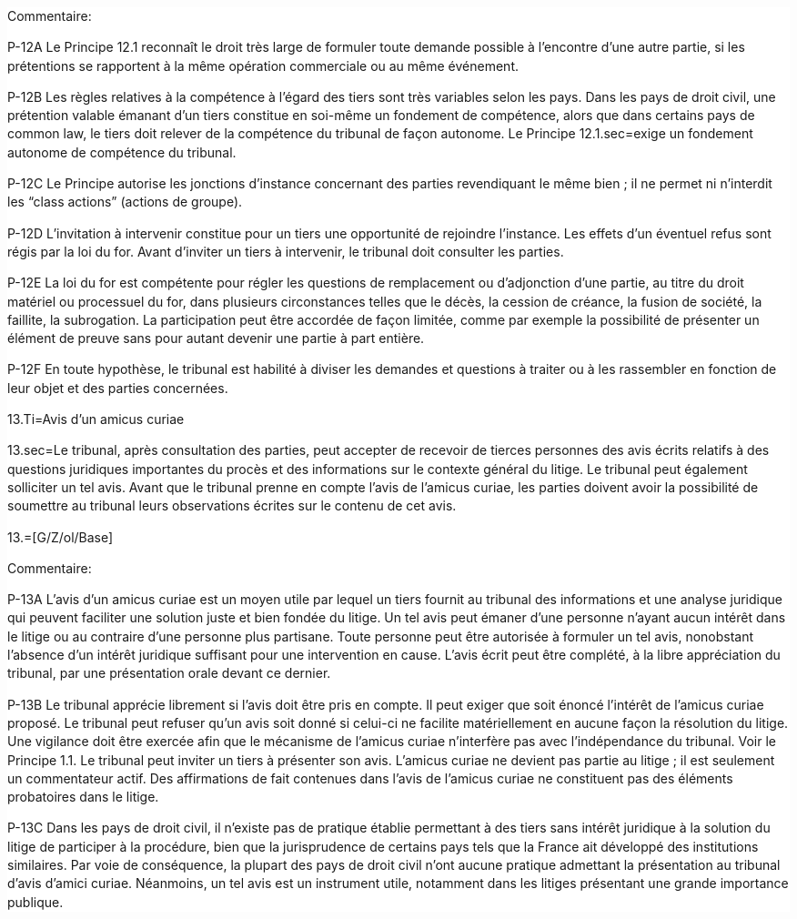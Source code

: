 Commentaire: 
 
P-12A Le Principe 12.1 reconnaît le droit très large de formuler toute demande possible à l’encontre d’une autre partie, si les prétentions se rapportent à la même opération commerciale ou au même événement.
 
P-12B Les règles relatives à la compétence à l’égard des tiers sont très variables selon les pays. Dans les pays de droit civil, une prétention valable émanant d’un tiers constitue en soi-même un fondement de compétence, alors que dans certains pays de common law, le tiers doit relever de la compétence du tribunal de façon autonome. Le Principe 12.1.sec=exige un fondement autonome de compétence du tribunal.
 
P-12C Le Principe autorise les jonctions d’instance concernant des parties revendiquant le même bien ; il ne permet ni n’interdit les “class actions” (actions de groupe).
 
P-12D L’invitation à intervenir constitue pour un tiers une opportunité de rejoindre l’instance. Les effets d’un éventuel refus sont régis par la loi du for. Avant d’inviter un tiers à intervenir, le tribunal doit consulter les parties.
 
P-12E La loi du for est compétente pour régler les questions de remplacement ou d’adjonction d’une partie, au titre du droit matériel ou processuel du for, dans plusieurs circonstances telles que le décès, la cession de créance, la fusion de société, la faillite, la subrogation. La participation peut être accordée de façon limitée, comme par exemple la possibilité de présenter un élément de preuve sans pour autant devenir une partie à part entière.
 
P-12F En toute hypothèse, le tribunal est habilité à diviser les demandes et questions à traiter ou à les rassembler en fonction de leur objet et des parties concernées.
 
 
13.Ti=Avis d’un amicus curiae
 
13.sec=Le tribunal, après consultation des parties, peut accepter de recevoir de tierces personnes des avis écrits relatifs à des questions juridiques importantes du procès et des informations sur le contexte général du litige. Le tribunal peut également solliciter un tel avis. Avant que le tribunal prenne en compte l’avis de l’amicus curiae, les parties doivent avoir la possibilité de soumettre au tribunal leurs observations écrites sur le contenu de cet avis.
 
13.=[G/Z/ol/Base]

Commentaire:
 
P-13A L’avis d’un amicus curiae est un moyen utile par lequel un tiers fournit au tribunal des informations et une analyse juridique qui peuvent faciliter une solution juste et bien fondée du litige. Un tel avis peut émaner d’une personne n’ayant aucun intérêt dans le litige ou au contraire d’une personne plus partisane. Toute personne peut être autorisée à formuler un tel avis, nonobstant l’absence d’un intérêt juridique suffisant pour une intervention en cause. L’avis écrit peut être complété, à la libre appréciation du tribunal, par une présentation orale devant ce dernier.
 
P-13B Le tribunal apprécie librement si l’avis doit être pris en compte. Il peut exiger que soit énoncé l’intérêt de l’amicus curiae proposé. Le tribunal peut refuser qu’un avis soit donné si celui-ci ne facilite matériellement en aucune façon la résolution du litige. Une vigilance doit être exercée afin que le mécanisme de l’amicus curiae n’interfère pas avec l’indépendance du tribunal. Voir le Principe 1.1. Le tribunal peut inviter un tiers à présenter son avis. L’amicus curiae ne devient pas partie au litige ; il est seulement un commentateur actif. Des affirmations de fait contenues dans l’avis de l’amicus curiae ne constituent pas des éléments probatoires dans le litige.
 
P-13C Dans les pays de droit civil, il n’existe pas de pratique établie permettant à des tiers sans intérêt juridique à la solution du litige de participer à la procédure, bien que la jurisprudence de certains pays tels que la France ait développé des institutions similaires. Par voie de conséquence, la plupart des pays de droit civil n’ont aucune pratique admettant la présentation au tribunal d’avis d’amici curiae. Néanmoins, un tel avis est un instrument utile, notamment dans les litiges présentant une grande importance publique.
 